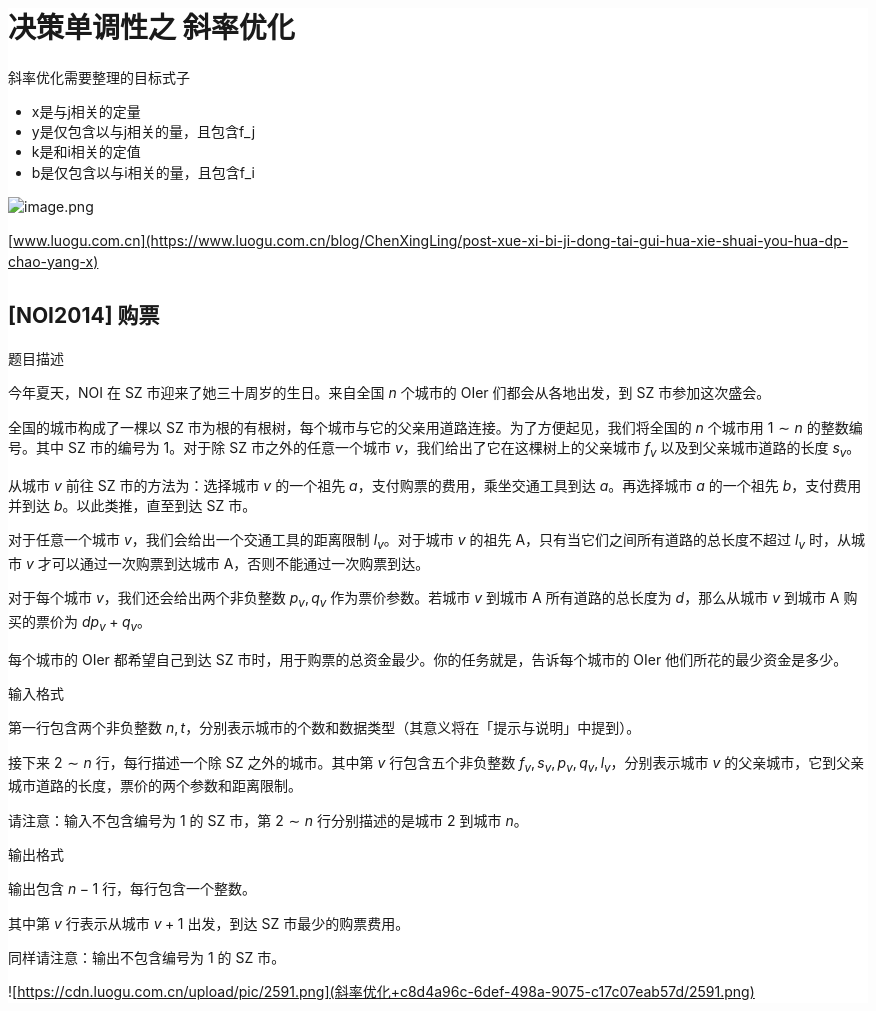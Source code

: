 # 决策单调性之 斜率优化

斜率优化需要整理的目标式子
- x是与j相关的定量
- y是仅包含以与j相关的量，且包含f_j
- k是和i相关的定值
- b是仅包含以与i相关的量，且包含f_i

![image.png](斜率优化+c8d4a96c-6def-498a-9075-c17c07eab57d/image.png)

[www.luogu.com.cn](https://www.luogu.com.cn/blog/ChenXingLing/post-xue-xi-bi-ji-dong-tai-gui-hua-xie-shuai-you-hua-dp-chao-yang-x)


## [NOI2014] 购票

题目描述

今年夏天，NOI 在 SZ 市迎来了她三十周岁的生日。来自全国 $n$ 个城市的 OIer 们都会从各地出发，到 SZ 市参加这次盛会。

全国的城市构成了一棵以 SZ 市为根的有根树，每个城市与它的父亲用道路连接。为了方便起见，我们将全国的 $n$ 个城市用 $1\sim n$ 的整数编号。其中 SZ 市的编号为 $1$。对于除 SZ 市之外的任意一个城市 $v$，我们给出了它在这棵树上的父亲城市 $f_v$  以及到父亲城市道路的长度 $s_v$。

从城市 $v$ 前往 SZ 市的方法为：选择城市 $v$ 的一个祖先 $a$，支付购票的费用，乘坐交通工具到达 $a$。再选择城市 $a$ 的一个祖先 $b$，支付费用并到达 $b$。以此类推，直至到达 SZ 市。

对于任意一个城市 $v$，我们会给出一个交通工具的距离限制 $l_v$。对于城市 $v$ 的祖先 A，只有当它们之间所有道路的总长度不超过 $l_v$  时，从城市 $v$ 才可以通过一次购票到达城市 A，否则不能通过一次购票到达。

对于每个城市 $v$，我们还会给出两个非负整数 $p_v,q_v$  作为票价参数。若城市 $v$ 到城市 A 所有道路的总长度为 $d$，那么从城市 $v$ 到城市 A 购买的票价为 $dp_v+q_v$。

每个城市的 OIer 都希望自己到达 SZ 市时，用于购票的总资金最少。你的任务就是，告诉每个城市的 OIer 他们所花的最少资金是多少。

输入格式

第一行包含两个非负整数 $n,t$，分别表示城市的个数和数据类型（其意义将在「提示与说明」中提到）。

接下来 $2 \sim n$ 行，每行描述一个除 SZ 之外的城市。其中第 $v$ 行包含五个非负整数 $f_v,s_v,p_v,q_v,l_v$，分别表示城市 $v$ 的父亲城市，它到父亲城市道路的长度，票价的两个参数和距离限制。

请注意：输入不包含编号为 1 的 SZ 市，第 $2\sim n$ 行分别描述的是城市 $2$ 到城市 $n$。

输出格式

输出包含 $n-1$ 行，每行包含一个整数。

其中第 $v$ 行表示从城市 $v+1$ 出发，到达 SZ 市最少的购票费用。

同样请注意：输出不包含编号为 1 的 SZ 市。

![https://cdn.luogu.com.cn/upload/pic/2591.png](斜率优化+c8d4a96c-6def-498a-9075-c17c07eab57d/2591.png)
